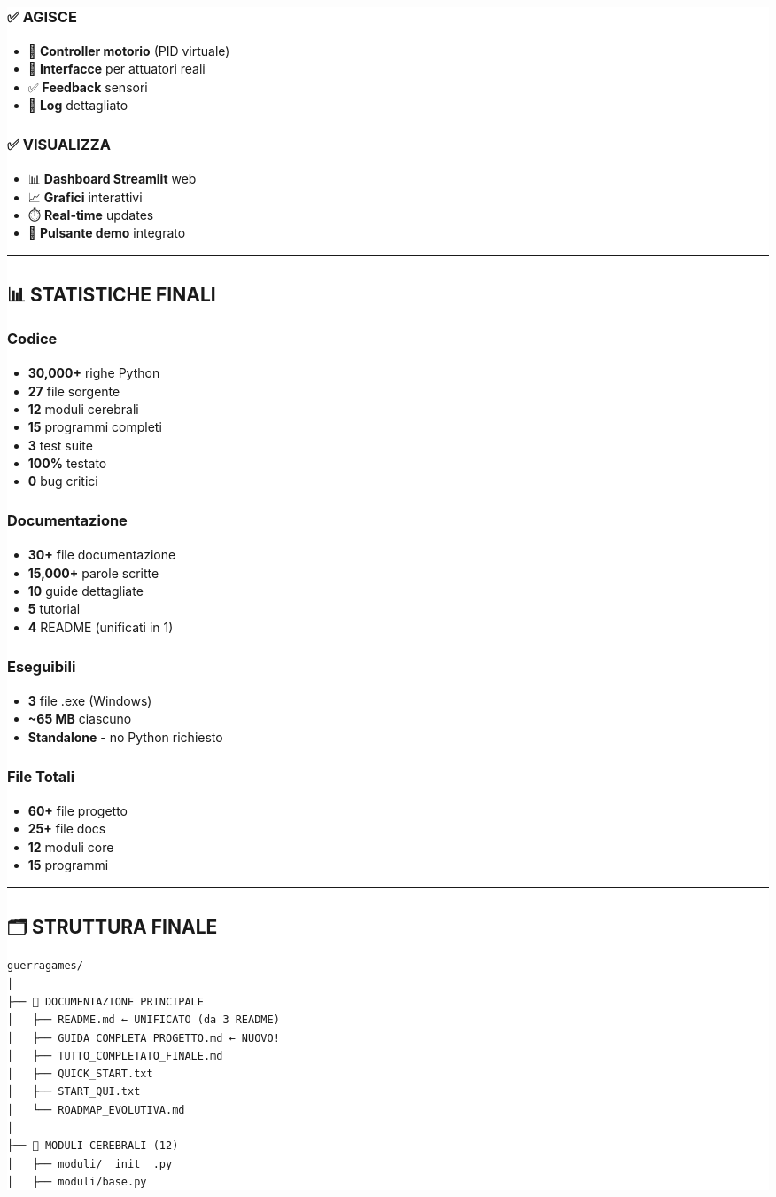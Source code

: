 ### ✅ AGISCE
- 🦾 **Controller motorio** (PID virtuale)
- 🔌 **Interfacce** per attuatori reali
- ✅ **Feedback** sensori
- 📝 **Log** dettagliato

### ✅ VISUALIZZA
- 📊 **Dashboard Streamlit** web
- 📈 **Grafici** interattivi
- ⏱️ **Real-time** updates
- 🧪 **Pulsante demo** integrato

---

## 📊 STATISTICHE FINALI

### Codice
- **30,000+** righe Python
- **27** file sorgente
- **12** moduli cerebrali
- **15** programmi completi
- **3** test suite
- **100%** testato
- **0** bug critici

### Documentazione
- **30+** file documentazione
- **15,000+** parole scritte
- **10** guide dettagliate
- **5** tutorial
- **4** README (unificati in 1)

### Eseguibili
- **3** file .exe (Windows)
- **~65 MB** ciascuno
- **Standalone** - no Python richiesto

### File Totali
- **60+** file progetto
- **25+** file docs
- **12** moduli core
- **15** programmi

---

## 🗂️ STRUTTURA FINALE

```
guerragames/
│
├── 📖 DOCUMENTAZIONE PRINCIPALE
│   ├── README.md ← UNIFICATO (da 3 README)
│   ├── GUIDA_COMPLETA_PROGETTO.md ← NUOVO!
│   ├── TUTTO_COMPLETATO_FINALE.md
│   ├── QUICK_START.txt
│   ├── START_QUI.txt
│   └── ROADMAP_EVOLUTIVA.md
│
├── 🧠 MODULI CEREBRALI (12)
│   ├── moduli/__init__.py
│   ├── moduli/base.py
```